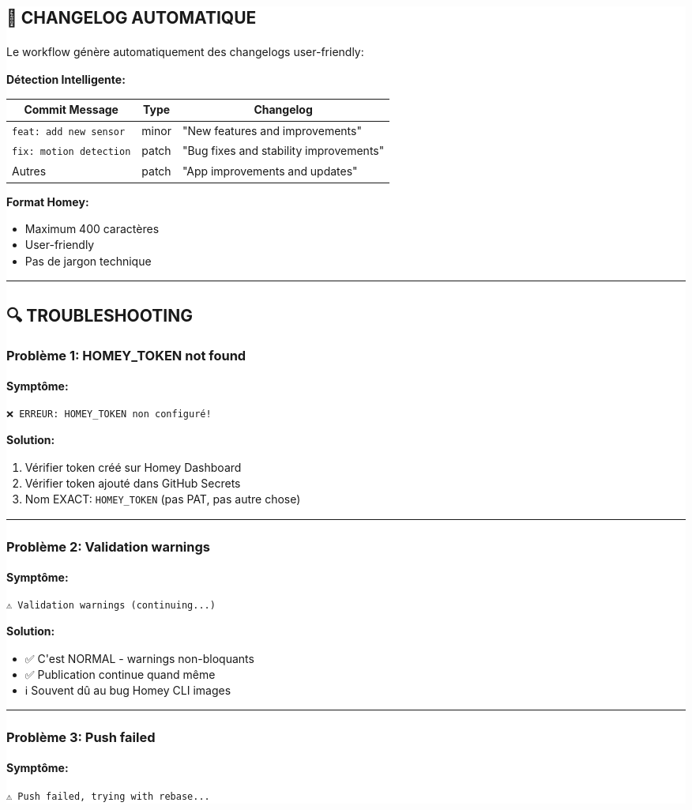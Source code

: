 
## 📝 CHANGELOG AUTOMATIQUE

Le workflow génère automatiquement des changelogs user-friendly:

**Détection Intelligente:**

| Commit Message | Type | Changelog |
|----------------|------|-----------|
| `feat: add new sensor` | minor | "New features and improvements" |
| `fix: motion detection` | patch | "Bug fixes and stability improvements" |
| Autres | patch | "App improvements and updates" |

**Format Homey:**
- Maximum 400 caractères
- User-friendly
- Pas de jargon technique

---

## 🔍 TROUBLESHOOTING

### **Problème 1: HOMEY_TOKEN not found**

**Symptôme:**
```
❌ ERREUR: HOMEY_TOKEN non configuré!
```

**Solution:**
1. Vérifier token créé sur Homey Dashboard
2. Vérifier token ajouté dans GitHub Secrets
3. Nom EXACT: `HOMEY_TOKEN` (pas PAT, pas autre chose)

---

### **Problème 2: Validation warnings**

**Symptôme:**
```
⚠️ Validation warnings (continuing...)
```

**Solution:**
- ✅ C'est NORMAL - warnings non-bloquants
- ✅ Publication continue quand même
- ℹ️ Souvent dû au bug Homey CLI images

---

### **Problème 3: Push failed**

**Symptôme:**
```
⚠️ Push failed, trying with rebase...
```
